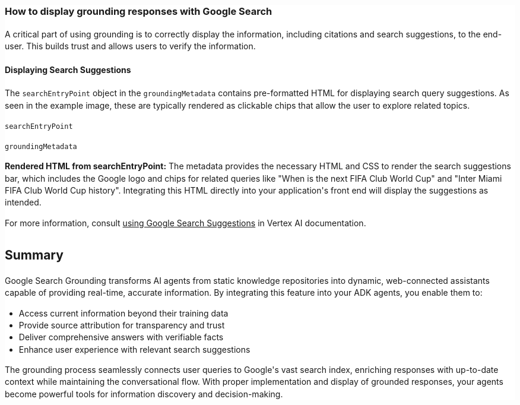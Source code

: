 ### How to display grounding responses with Google Search

A critical part of using grounding is to correctly display the information, including citations and search suggestions, to the end-user. This builds trust and allows users to verify the information.



#### Displaying Search Suggestions

The `searchEntryPoint` object in the `groundingMetadata` contains pre-formatted HTML for displaying search query suggestions. As seen in the example image, these are typically rendered as clickable chips that allow the user to explore related topics.

`searchEntryPoint`

`groundingMetadata`

**Rendered HTML from searchEntryPoint:** The metadata provides the necessary HTML and CSS to render the search suggestions bar, which includes the Google logo and chips for related queries like "When is the next FIFA Club World Cup" and "Inter Miami FIFA Club World Cup history". Integrating this HTML directly into your application's front end will display the suggestions as intended.

For more information, consult [using Google Search Suggestions](https://cloud.google.com/vertex-ai/generative-ai/docs/grounding/grounding-search-suggestions) in Vertex AI documentation.

## Summary

Google Search Grounding transforms AI agents from static knowledge repositories into dynamic, web-connected assistants capable of providing real-time, accurate information. By integrating this feature into your ADK agents, you enable them to:

- Access current information beyond their training data
- Provide source attribution for transparency and trust
- Deliver comprehensive answers with verifiable facts
- Enhance user experience with relevant search suggestions

The grounding process seamlessly connects user queries to Google's vast search index, enriching responses with up-to-date context while maintaining the conversational flow. With proper implementation and display of grounded responses, your agents become powerful tools for information discovery and decision-making.